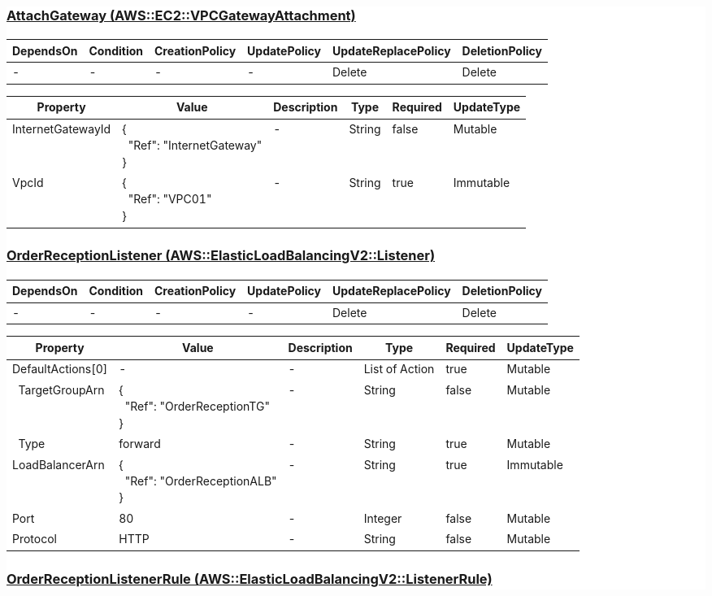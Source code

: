 
### [AttachGateway (AWS::EC2::VPCGatewayAttachment)](http://docs.aws.amazon.com/AWSCloudFormation/latest/UserGuide/aws-resource-ec2-vpcgatewayattachment.html)



|DependsOn|Condition|CreationPolicy|UpdatePolicy|UpdateReplacePolicy|DeletionPolicy|
|-|-|-|-|-|-|
|-|-|-|-|Delete|Delete|

|Property|Value|Description|Type|Required|UpdateType|
|-|-|-|-|-|-|
|InternetGatewayId|{<br/>&nbsp;&nbsp;"Ref":&nbsp;"InternetGateway"<br/>}|-|String|false|Mutable|
|VpcId|{<br/>&nbsp;&nbsp;"Ref":&nbsp;"VPC01"<br/>}|-|String|true|Immutable|

### [OrderReceptionListener (AWS::ElasticLoadBalancingV2::Listener)](http://docs.aws.amazon.com/AWSCloudFormation/latest/UserGuide/aws-resource-elasticloadbalancingv2-listener.html)



|DependsOn|Condition|CreationPolicy|UpdatePolicy|UpdateReplacePolicy|DeletionPolicy|
|-|-|-|-|-|-|
|-|-|-|-|Delete|Delete|

|Property|Value|Description|Type|Required|UpdateType|
|-|-|-|-|-|-|
|DefaultActions[0]|-|-|List of Action|true|Mutable|
|&nbsp;&nbsp;TargetGroupArn|{<br/>&nbsp;&nbsp;"Ref":&nbsp;"OrderReceptionTG"<br/>}|-|String|false|Mutable|
|&nbsp;&nbsp;Type|forward|-|String|true|Mutable|
|LoadBalancerArn|{<br/>&nbsp;&nbsp;"Ref":&nbsp;"OrderReceptionALB"<br/>}|-|String|true|Immutable|
|Port|80|-|Integer|false|Mutable|
|Protocol|HTTP|-|String|false|Mutable|

### [OrderReceptionListenerRule (AWS::ElasticLoadBalancingV2::ListenerRule)](http://docs.aws.amazon.com/AWSCloudFormation/latest/UserGuide/aws-resource-elasticloadbalancingv2-listenerrule.html)

